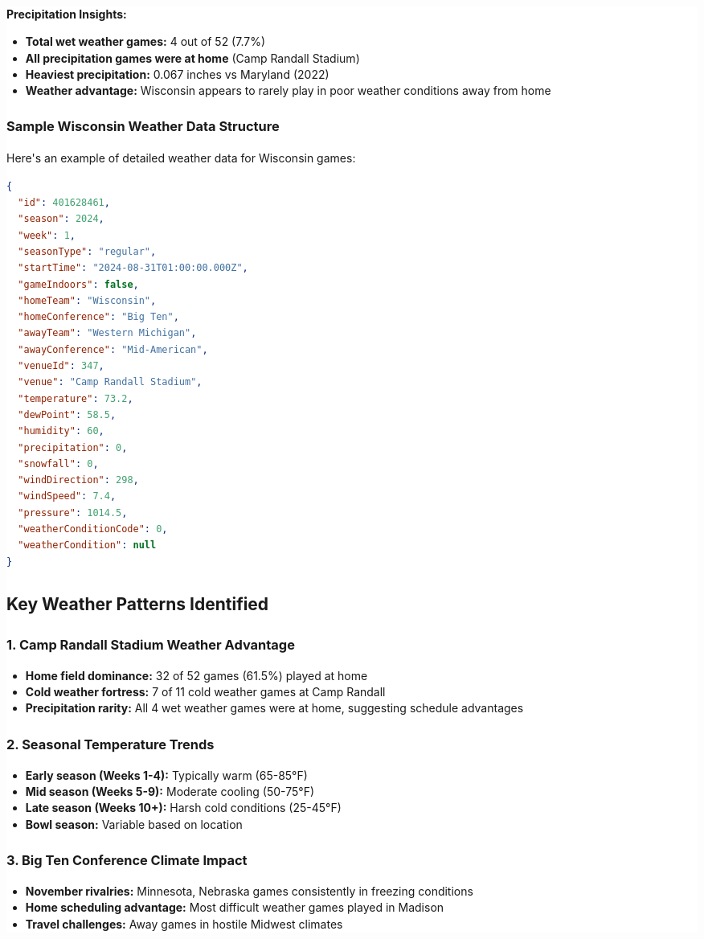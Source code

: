 **Precipitation Insights:**
- **Total wet weather games:** 4 out of 52 (7.7%)
- **All precipitation games were at home** (Camp Randall Stadium)
- **Heaviest precipitation:** 0.067 inches vs Maryland (2022)
- **Weather advantage:** Wisconsin appears to rarely play in poor weather conditions away from home

### Sample Wisconsin Weather Data Structure

Here's an example of detailed weather data for Wisconsin games:

```json
{
  "id": 401628461,
  "season": 2024,
  "week": 1,
  "seasonType": "regular",
  "startTime": "2024-08-31T01:00:00.000Z",
  "gameIndoors": false,
  "homeTeam": "Wisconsin",
  "homeConference": "Big Ten",
  "awayTeam": "Western Michigan",
  "awayConference": "Mid-American",
  "venueId": 347,
  "venue": "Camp Randall Stadium",
  "temperature": 73.2,
  "dewPoint": 58.5,
  "humidity": 60,
  "precipitation": 0,
  "snowfall": 0,
  "windDirection": 298,
  "windSpeed": 7.4,
  "pressure": 1014.5,
  "weatherConditionCode": 0,
  "weatherCondition": null
}
```

## Key Weather Patterns Identified

### 1. Camp Randall Stadium Weather Advantage
- **Home field dominance:** 32 of 52 games (61.5%) played at home
- **Cold weather fortress:** 7 of 11 cold weather games at Camp Randall
- **Precipitation rarity:** All 4 wet weather games were at home, suggesting schedule advantages

### 2. Seasonal Temperature Trends
- **Early season (Weeks 1-4):** Typically warm (65-85°F)
- **Mid season (Weeks 5-9):** Moderate cooling (50-75°F)
- **Late season (Weeks 10+):** Harsh cold conditions (25-45°F)
- **Bowl season:** Variable based on location

### 3. Big Ten Conference Climate Impact
- **November rivalries:** Minnesota, Nebraska games consistently in freezing conditions
- **Home scheduling advantage:** Most difficult weather games played in Madison
- **Travel challenges:** Away games in hostile Midwest climates
